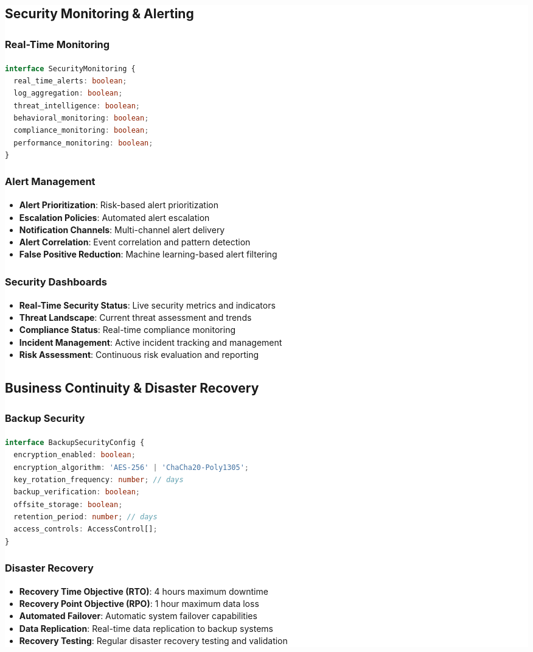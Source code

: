 ## Security Monitoring & Alerting

### Real-Time Monitoring
```typescript
interface SecurityMonitoring {
  real_time_alerts: boolean;
  log_aggregation: boolean;
  threat_intelligence: boolean;
  behavioral_monitoring: boolean;
  compliance_monitoring: boolean;
  performance_monitoring: boolean;
}
```

### Alert Management
- **Alert Prioritization**: Risk-based alert prioritization
- **Escalation Policies**: Automated alert escalation
- **Notification Channels**: Multi-channel alert delivery
- **Alert Correlation**: Event correlation and pattern detection
- **False Positive Reduction**: Machine learning-based alert filtering

### Security Dashboards
- **Real-Time Security Status**: Live security metrics and indicators
- **Threat Landscape**: Current threat assessment and trends
- **Compliance Status**: Real-time compliance monitoring
- **Incident Management**: Active incident tracking and management
- **Risk Assessment**: Continuous risk evaluation and reporting

## Business Continuity & Disaster Recovery

### Backup Security
```typescript
interface BackupSecurityConfig {
  encryption_enabled: boolean;
  encryption_algorithm: 'AES-256' | 'ChaCha20-Poly1305';
  key_rotation_frequency: number; // days
  backup_verification: boolean;
  offsite_storage: boolean;
  retention_period: number; // days
  access_controls: AccessControl[];
}
```

### Disaster Recovery
- **Recovery Time Objective (RTO)**: 4 hours maximum downtime
- **Recovery Point Objective (RPO)**: 1 hour maximum data loss
- **Automated Failover**: Automatic system failover capabilities
- **Data Replication**: Real-time data replication to backup systems
- **Recovery Testing**: Regular disaster recovery testing and validation
